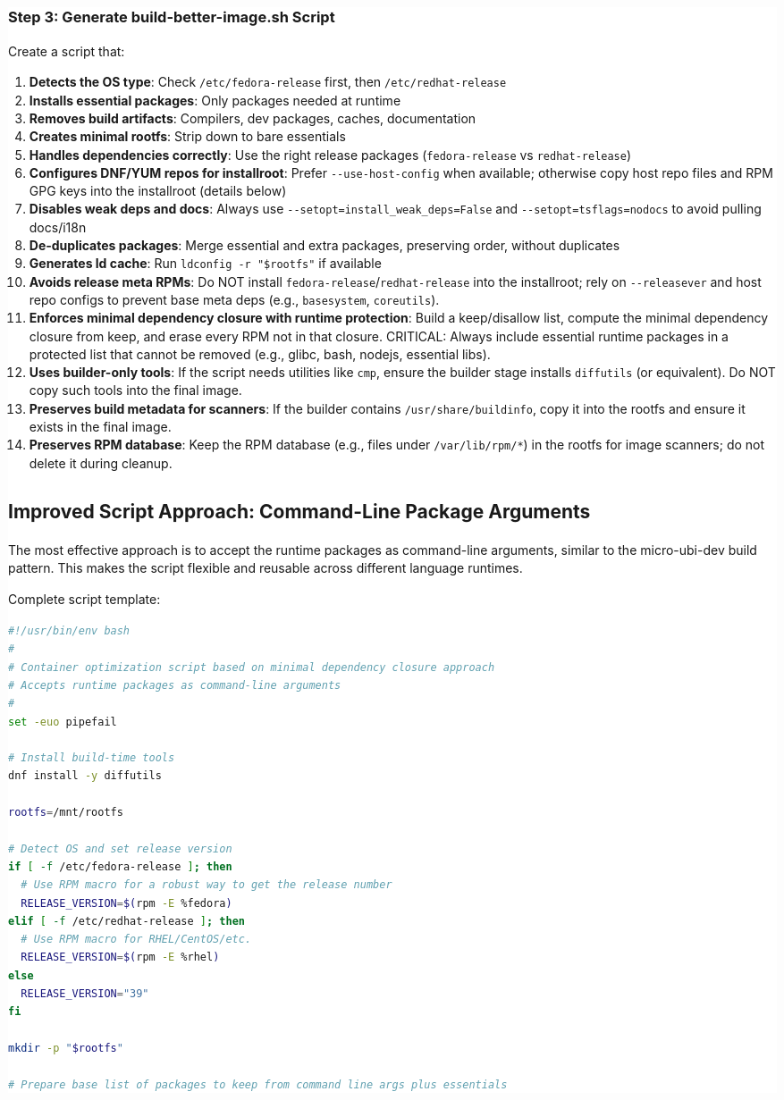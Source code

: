 ### Step 3: Generate build-better-image.sh Script
Create a script that:
1. **Detects the OS type**: Check `/etc/fedora-release` first, then `/etc/redhat-release`
2. **Installs essential packages**: Only packages needed at runtime
3. **Removes build artifacts**: Compilers, dev packages, caches, documentation
4. **Creates minimal rootfs**: Strip down to bare essentials
5. **Handles dependencies correctly**: Use the right release packages (`fedora-release` vs `redhat-release`)
6. **Configures DNF/YUM repos for installroot**: Prefer `--use-host-config` when available; otherwise copy host repo files and RPM GPG keys into the installroot (details below)
7. **Disables weak deps and docs**: Always use `--setopt=install_weak_deps=False` and `--setopt=tsflags=nodocs` to avoid pulling docs/i18n
8. **De-duplicates packages**: Merge essential and extra packages, preserving order, without duplicates
9. **Generates ld cache**: Run `ldconfig -r "$rootfs"` if available
10. **Avoids release meta RPMs**: Do NOT install `fedora-release`/`redhat-release` into the installroot; rely on `--releasever` and host repo configs to prevent base meta deps (e.g., `basesystem`, `coreutils`).
11. **Enforces minimal dependency closure with runtime protection**: Build a keep/disallow list, compute the minimal dependency closure from keep, and erase every RPM not in that closure. CRITICAL: Always include essential runtime packages in a protected list that cannot be removed (e.g., glibc, bash, nodejs, essential libs).
12. **Uses builder-only tools**: If the script needs utilities like `cmp`, ensure the builder stage installs `diffutils` (or equivalent). Do NOT copy such tools into the final image.
13. **Preserves build metadata for scanners**: If the builder contains `/usr/share/buildinfo`, copy it into the rootfs and ensure it exists in the final image.
14. **Preserves RPM database**: Keep the RPM database (e.g., files under `/var/lib/rpm/*`) in the rootfs for image scanners; do not delete it during cleanup.

## Improved Script Approach: Command-Line Package Arguments

The most effective approach is to accept the runtime packages as command-line arguments, similar to the micro-ubi-dev build pattern. This makes the script flexible and reusable across different language runtimes.

Complete script template:
```bash
#!/usr/bin/env bash
#
# Container optimization script based on minimal dependency closure approach
# Accepts runtime packages as command-line arguments
#
set -euo pipefail

# Install build-time tools
dnf install -y diffutils

rootfs=/mnt/rootfs

# Detect OS and set release version
if [ -f /etc/fedora-release ]; then
  # Use RPM macro for a robust way to get the release number
  RELEASE_VERSION=$(rpm -E %fedora)
elif [ -f /etc/redhat-release ]; then
  # Use RPM macro for RHEL/CentOS/etc.
  RELEASE_VERSION=$(rpm -E %rhel)
else
  RELEASE_VERSION="39"
fi

mkdir -p "$rootfs"

# Prepare base list of packages to keep from command line args plus essentials
```